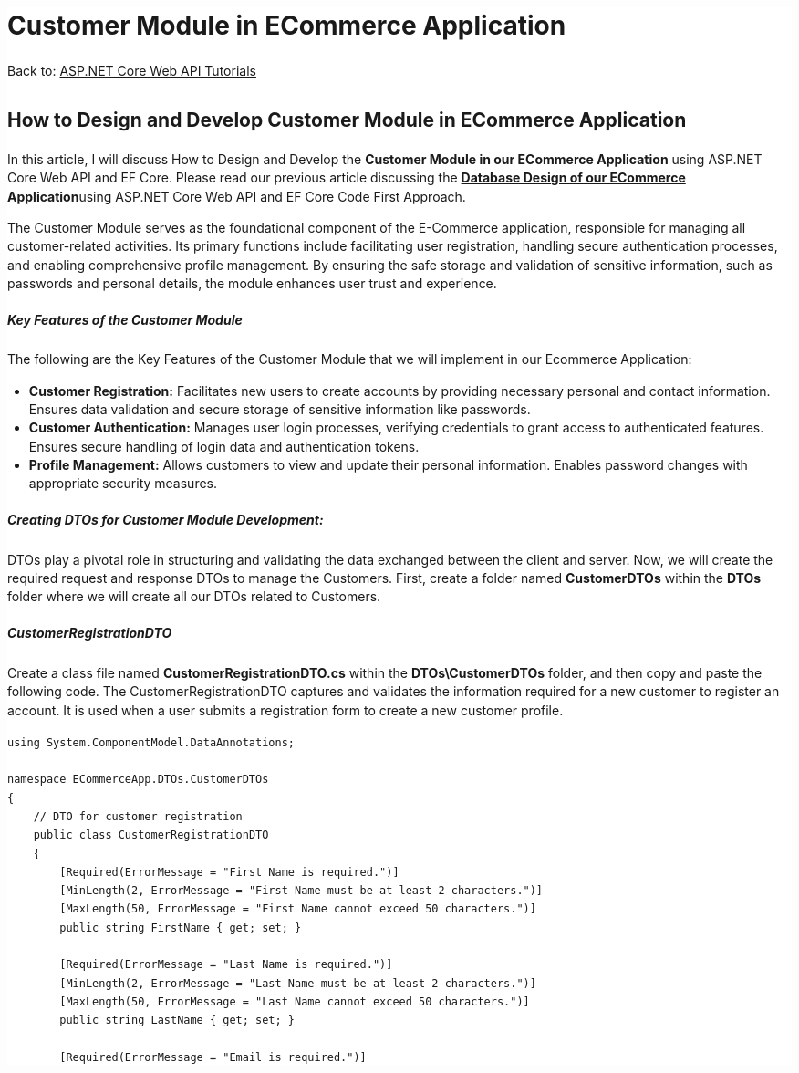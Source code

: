 # Customer Module in ECommerce Application

Back to: [ASP.NET Core Web API Tutorials](https://dotnettutorials.net/course/asp-net-core-web-api-tutorials/)

## **How to Design and Develop Customer Module in ECommerce Application**

In this article, I will discuss How to Design and Develop the **Customer Module in our ECommerce Application** using ASP.NET Core Web API and EF Core. Please read our previous article discussing the [**Database Design of our ECommerce Application**](https://dotnettutorials.net/lesson/e-commerce-real-time-application-using-asp-net-core-web-api/)using ASP.NET Core Web API and EF Core Code First Approach.

The Customer Module serves as the foundational component of the E-Commerce application, responsible for managing all customer-related activities. Its primary functions include facilitating user registration, handling secure authentication processes, and enabling comprehensive profile management. By ensuring the safe storage and validation of sensitive information, such as passwords and personal details, the module enhances user trust and experience.

##### **Key Features of the Customer Module**

The following are the Key Features of the Customer Module that we will implement in our Ecommerce Application:

- **Customer Registration:** Facilitates new users to create accounts by providing necessary personal and contact information. Ensures data validation and secure storage of sensitive information like passwords.
- **Customer Authentication:** Manages user login processes, verifying credentials to grant access to authenticated features. Ensures secure handling of login data and authentication tokens.
- **Profile Management:** Allows customers to view and update their personal information. Enables password changes with appropriate security measures.

##### **Creating DTOs for Customer Module Development:**

DTOs play a pivotal role in structuring and validating the data exchanged between the client and server. Now, we will create the required request and response DTOs to manage the Customers. First, create a folder named **CustomerDTOs** within the **DTOs** folder where we will create all our DTOs related to Customers.

##### **CustomerRegistrationDTO**

Create a class file named **CustomerRegistrationDTO.cs** within the **DTOs\CustomerDTOs** folder, and then copy and paste the following code. The CustomerRegistrationDTO captures and validates the information required for a new customer to register an account. It is used when a user submits a registration form to create a new customer profile.

```
using System.ComponentModel.DataAnnotations;

namespace ECommerceApp.DTOs.CustomerDTOs
{
    // DTO for customer registration
    public class CustomerRegistrationDTO
    {
        [Required(ErrorMessage = "First Name is required.")]
        [MinLength(2, ErrorMessage = "First Name must be at least 2 characters.")]
        [MaxLength(50, ErrorMessage = "First Name cannot exceed 50 characters.")]
        public string FirstName { get; set; }

        [Required(ErrorMessage = "Last Name is required.")]
        [MinLength(2, ErrorMessage = "Last Name must be at least 2 characters.")]
        [MaxLength(50, ErrorMessage = "Last Name cannot exceed 50 characters.")]
        public string LastName { get; set; }

        [Required(ErrorMessage = "Email is required.")]
```